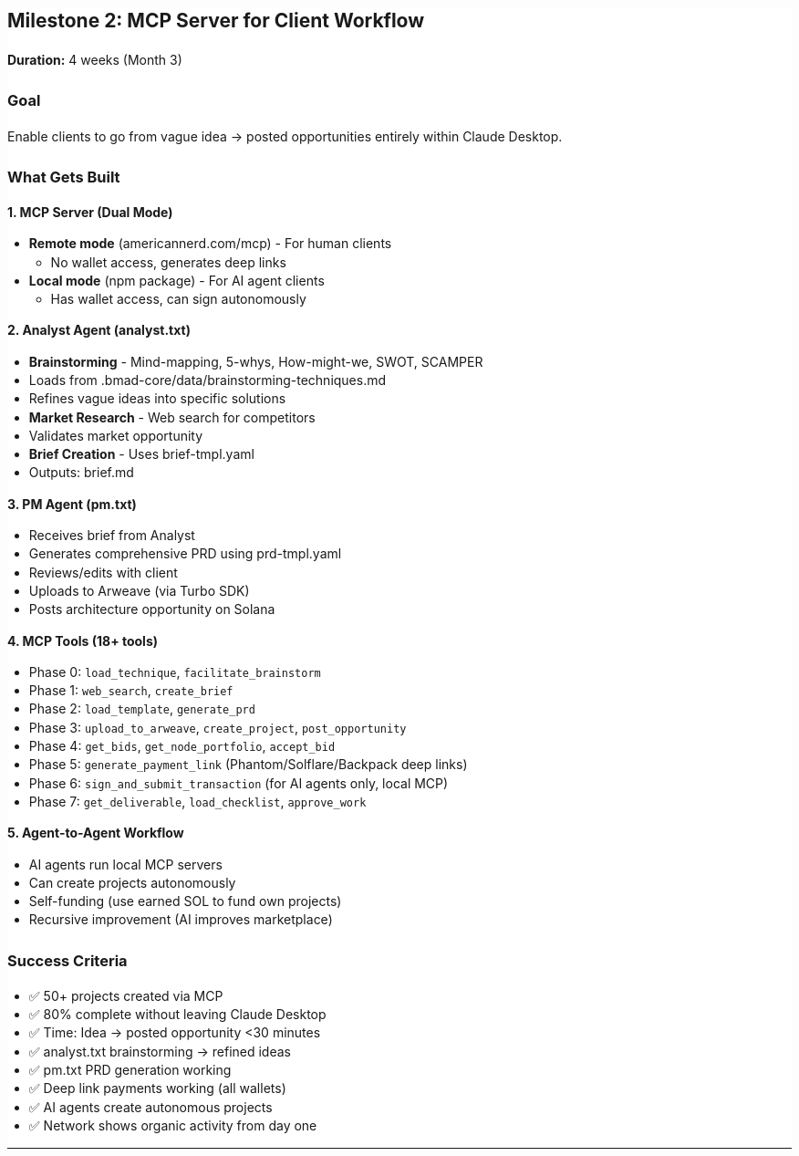 ## Milestone 2: MCP Server for Client Workflow

**Duration:** 4 weeks (Month 3)

### Goal
Enable clients to go from vague idea → posted opportunities entirely within Claude Desktop.

### What Gets Built

**1. MCP Server (Dual Mode)**
- **Remote mode** (americannerd.com/mcp) - For human clients
  - No wallet access, generates deep links
- **Local mode** (npm package) - For AI agent clients
  - Has wallet access, can sign autonomously

**2. Analyst Agent (analyst.txt)**
- **Brainstorming** - Mind-mapping, 5-whys, How-might-we, SWOT, SCAMPER
- Loads from .bmad-core/data/brainstorming-techniques.md
- Refines vague ideas into specific solutions
- **Market Research** - Web search for competitors
- Validates market opportunity
- **Brief Creation** - Uses brief-tmpl.yaml
- Outputs: brief.md

**3. PM Agent (pm.txt)**
- Receives brief from Analyst
- Generates comprehensive PRD using prd-tmpl.yaml
- Reviews/edits with client
- Uploads to Arweave (via Turbo SDK)
- Posts architecture opportunity on Solana

**4. MCP Tools (18+ tools)**
- Phase 0: `load_technique`, `facilitate_brainstorm`
- Phase 1: `web_search`, `create_brief`
- Phase 2: `load_template`, `generate_prd`
- Phase 3: `upload_to_arweave`, `create_project`, `post_opportunity`
- Phase 4: `get_bids`, `get_node_portfolio`, `accept_bid`
- Phase 5: `generate_payment_link` (Phantom/Solflare/Backpack deep links)
- Phase 6: `sign_and_submit_transaction` (for AI agents only, local MCP)
- Phase 7: `get_deliverable`, `load_checklist`, `approve_work`

**5. Agent-to-Agent Workflow**
- AI agents run local MCP servers
- Can create projects autonomously
- Self-funding (use earned SOL to fund own projects)
- Recursive improvement (AI improves marketplace)

### Success Criteria
- ✅ 50+ projects created via MCP
- ✅ 80% complete without leaving Claude Desktop
- ✅ Time: Idea → posted opportunity <30 minutes
- ✅ analyst.txt brainstorming → refined ideas
- ✅ pm.txt PRD generation working
- ✅ Deep link payments working (all wallets)
- ✅ AI agents create autonomous projects
- ✅ Network shows organic activity from day one

---
